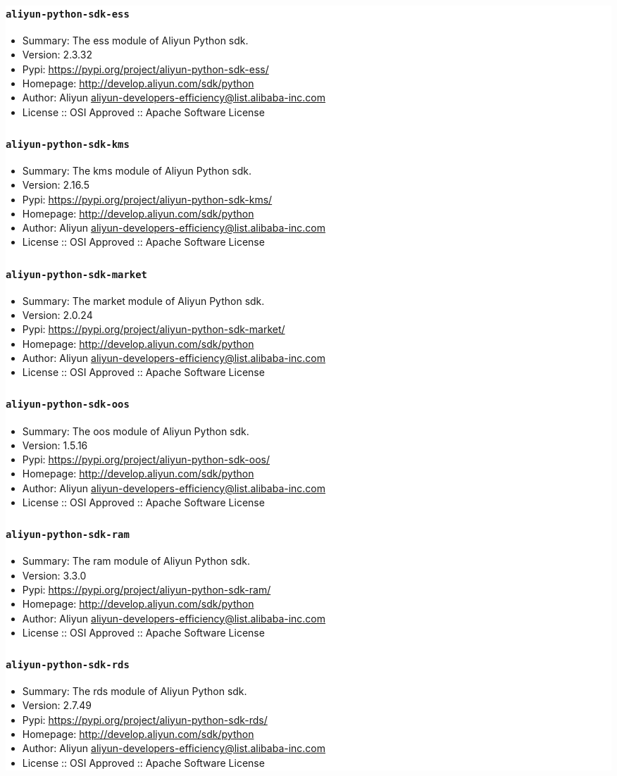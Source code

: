 ### `aliyun-python-sdk-ess`

* Summary: The ess module of Aliyun Python sdk.
* Version: 2.3.32
* Pypi: https://pypi.org/project/aliyun-python-sdk-ess/
* Homepage: http://develop.aliyun.com/sdk/python
* Author: Aliyun aliyun-developers-efficiency@list.alibaba-inc.com
* License :: OSI Approved :: Apache Software License

### `aliyun-python-sdk-kms`

* Summary: The kms module of Aliyun Python sdk.
* Version: 2.16.5
* Pypi: https://pypi.org/project/aliyun-python-sdk-kms/
* Homepage: http://develop.aliyun.com/sdk/python
* Author: Aliyun aliyun-developers-efficiency@list.alibaba-inc.com
* License :: OSI Approved :: Apache Software License

### `aliyun-python-sdk-market`

* Summary: The market module of Aliyun Python sdk.
* Version: 2.0.24
* Pypi: https://pypi.org/project/aliyun-python-sdk-market/
* Homepage: http://develop.aliyun.com/sdk/python
* Author: Aliyun aliyun-developers-efficiency@list.alibaba-inc.com
* License :: OSI Approved :: Apache Software License

### `aliyun-python-sdk-oos`

* Summary: The oos module of Aliyun Python sdk.
* Version: 1.5.16
* Pypi: https://pypi.org/project/aliyun-python-sdk-oos/
* Homepage: http://develop.aliyun.com/sdk/python
* Author: Aliyun aliyun-developers-efficiency@list.alibaba-inc.com
* License :: OSI Approved :: Apache Software License

### `aliyun-python-sdk-ram`

* Summary: The ram module of Aliyun Python sdk.
* Version: 3.3.0
* Pypi: https://pypi.org/project/aliyun-python-sdk-ram/
* Homepage: http://develop.aliyun.com/sdk/python
* Author: Aliyun aliyun-developers-efficiency@list.alibaba-inc.com
* License :: OSI Approved :: Apache Software License

### `aliyun-python-sdk-rds`

* Summary: The rds module of Aliyun Python sdk.
* Version: 2.7.49
* Pypi: https://pypi.org/project/aliyun-python-sdk-rds/
* Homepage: http://develop.aliyun.com/sdk/python
* Author: Aliyun aliyun-developers-efficiency@list.alibaba-inc.com
* License :: OSI Approved :: Apache Software License
